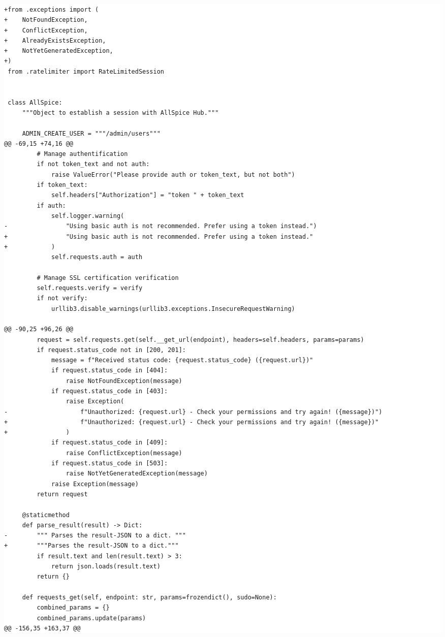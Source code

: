 ```
+from .exceptions import (
+    NotFoundException,
+    ConflictException,
+    AlreadyExistsException,
+    NotYetGeneratedException,
+)
 from .ratelimiter import RateLimitedSession
 
 
 class AllSpice:
     """Object to establish a session with AllSpice Hub."""
 
     ADMIN_CREATE_USER = """/admin/users"""
@@ -69,15 +74,16 @@
         # Manage authentification
         if not token_text and not auth:
             raise ValueError("Please provide auth or token_text, but not both")
         if token_text:
             self.headers["Authorization"] = "token " + token_text
         if auth:
             self.logger.warning(
-                "Using basic auth is not recommended. Prefer using a token instead.")
+                "Using basic auth is not recommended. Prefer using a token instead."
+            )
             self.requests.auth = auth
 
         # Manage SSL certification verification
         self.requests.verify = verify
         if not verify:
             urllib3.disable_warnings(urllib3.exceptions.InsecureRequestWarning)
 
@@ -90,25 +96,26 @@
         request = self.requests.get(self.__get_url(endpoint), headers=self.headers, params=params)
         if request.status_code not in [200, 201]:
             message = f"Received status code: {request.status_code} ({request.url})"
             if request.status_code in [404]:
                 raise NotFoundException(message)
             if request.status_code in [403]:
                 raise Exception(
-                    f"Unauthorized: {request.url} - Check your permissions and try again! ({message})")
+                    f"Unauthorized: {request.url} - Check your permissions and try again! ({message})"
+                )
             if request.status_code in [409]:
                 raise ConflictException(message)
             if request.status_code in [503]:
                 raise NotYetGeneratedException(message)
             raise Exception(message)
         return request
 
     @staticmethod
     def parse_result(result) -> Dict:
-        """ Parses the result-JSON to a dict. """
+        """Parses the result-JSON to a dict."""
         if result.text and len(result.text) > 3:
             return json.loads(result.text)
         return {}
 
     def requests_get(self, endpoint: str, params=frozendict(), sudo=None):
         combined_params = {}
         combined_params.update(params)
@@ -156,35 +163,37 @@
```